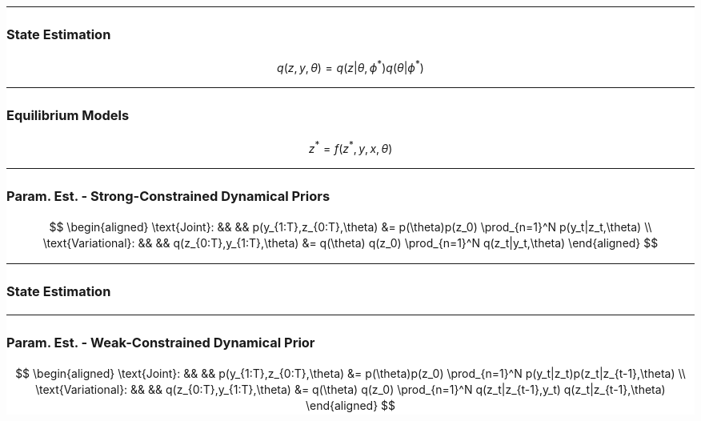 ***
### **State Estimation**

$$
q(z,y,\theta) = q(z|\theta,\phi^*)q(\theta|\phi^*)
$$


***
### **Equilibrium Models**

$$
z^* = f(z^*, y, x, \theta)
$$

***
### **Param. Est. - Strong-Constrained Dynamical Priors**

$$
\begin{aligned}
\text{Joint}: && &&
p(y_{1:T},z_{0:T},\theta) 
&= 
p(\theta)p(z_0) 
\prod_{n=1}^N
p(y_t|z_t,\theta) \\
\text{Variational}: && &&
q(z_{0:T},y_{1:T},\theta) &=
q(\theta) q(z_0)
\prod_{n=1}^N
q(z_t|y_t,\theta)
\end{aligned}
$$


***
### **State Estimation**



***
### **Param. Est. - Weak-Constrained Dynamical Prior**

$$
\begin{aligned}
\text{Joint}: && &&
p(y_{1:T},z_{0:T},\theta) 
&= 
p(\theta)p(z_0) 
\prod_{n=1}^N
p(y_t|z_t)p(z_t|z_{t-1},\theta) \\
\text{Variational}: && &&
q(z_{0:T},y_{1:T},\theta) &=
q(\theta) q(z_0)
\prod_{n=1}^N
q(z_t|z_{t-1},y_t)
q(z_t|z_{t-1},\theta)
\end{aligned}
$$
